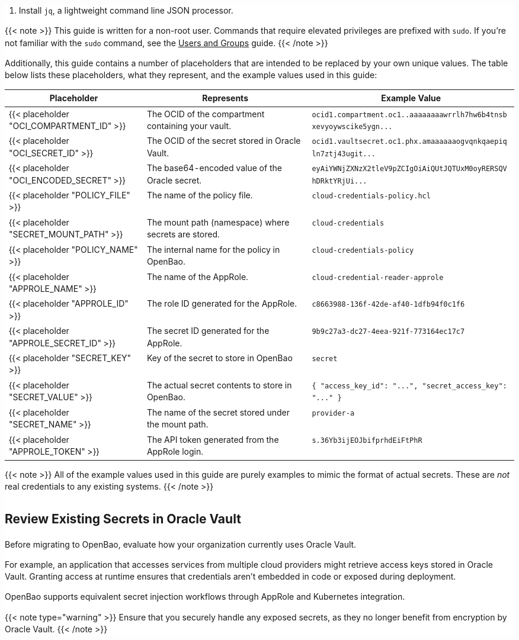 1.  Install `jq`, a lightweight command line JSON processor.

{{< note >}}
This guide is written for a non-root user. Commands that require elevated privileges are prefixed with `sudo`. If you’re not familiar with the `sudo` command, see the [Users and Groups](/docs/guides/linux-users-and-groups/) guide.
{{< /note >}}

Additionally, this guide contains a number of placeholders that are intended to be replaced by your own unique values. The table below lists these placeholders, what they represent, and the example values used in this guide:

| Placeholder                              | Represents                                           | Example Value                                                       |
|------------------------------------------|------------------------------------------------------|---------------------------------------------------------------------|
| {{< placeholder "OCI_COMPARTMENT_ID" >}} | The OCID of the compartment containing your vault.   | `ocid1.compartment.oc1..aaaaaaaawrrlh7hw6b4tnsbxevyoywscike5ygn...` |
| {{< placeholder "OCI_SECRET_ID" >}}      | The OCID of the secret stored in Oracle Vault.       | `ocid1.vaultsecret.oc1.phx.amaaaaaaogvqnkqaepiqln7ztj43ugit...`     |
| {{< placeholder "OCI_ENCODED_SECRET" >}} | The base64-encoded value of the Oracle secret.       | `eyAiYWNjZXNzX2tleV9pZCIgOiAiQUtJQTUxM0oyRERSQVhDRktYRjUi...`       |
| {{< placeholder "POLICY_FILE" >}}        | The name of the policy file.                         | `cloud-credentials-policy.hcl`                                      |
| {{< placeholder "SECRET_MOUNT_PATH" >}}  | The mount path (namespace) where secrets are stored. | `cloud-credentials`                                                 |
| {{< placeholder "POLICY_NAME" >}}        | The internal name for the policy in OpenBao.         | `cloud-credentials-policy`                                          |
| {{< placeholder "APPROLE_NAME" >}}       | The name of the AppRole.                             | `cloud-credential-reader-approle`                                   |
| {{< placeholder "APPROLE_ID" >}}         | The role ID generated for the AppRole.               | `c8663988-136f-42de-af40-1dfb94f0c1f6`                              |
| {{< placeholder "APPROLE_SECRET_ID" >}}  | The secret ID generated for the AppRole.             | `9b9c27a3-dc27-4eea-921f-773164ec17c7`                              |
| {{< placeholder "SECRET_KEY" >}}         | Key of the secret to store in OpenBao                | `secret`                                                            |
| {{< placeholder "SECRET_VALUE" >}}       | The actual secret contents to store in OpenBao.      | `{ "access_key_id": "...", "secret_access_key": "..." }`            |
| {{< placeholder "SECRET_NAME" >}}        | The name of the secret stored under the mount path.  | `provider-a`                                                        |
| {{< placeholder "APPROLE_TOKEN" >}}      | The API token generated from the AppRole login.      | `s.36Yb3ijEOJbifprhdEiFtPhR`                                        |

{{< note >}}
All of the example values used in this guide are purely examples to mimic the format of actual secrets. These are *not* real credentials to any existing systems.
{{< /note >}}

## Review Existing Secrets in Oracle Vault

Before migrating to OpenBao, evaluate how your organization currently uses Oracle Vault.

For example, an application that accesses services from multiple cloud providers might retrieve access keys stored in Oracle Vault. Granting access at runtime ensures that credentials aren’t embedded in code or exposed during deployment.

OpenBao supports equivalent secret injection workflows through AppRole and Kubernetes integration.

{{< note type="warning" >}}
Ensure that you securely handle any exposed secrets, as they no longer benefit from encryption by Oracle Vault.
{{< /note >}}
